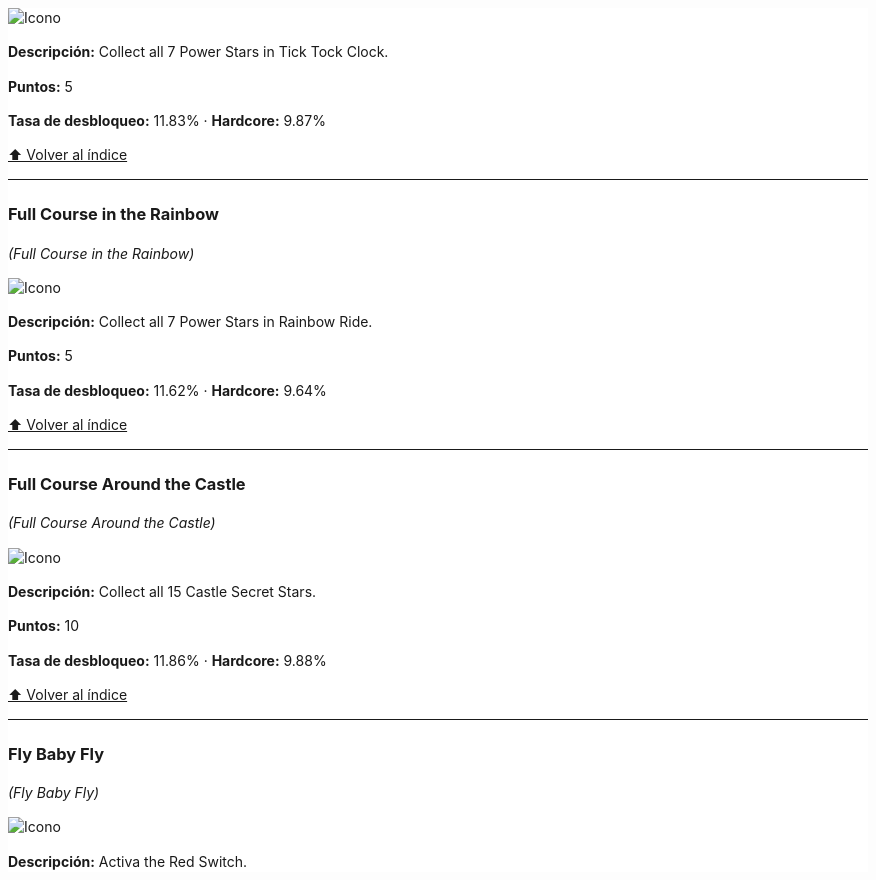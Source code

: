 ![Icono](https://media.retroachievements.org/Badge/78259.png)

**Descripción:** Collect all 7 Power Stars in Tick Tock Clock.

**Puntos:** 5

**Tasa de desbloqueo:** 11.83% · **Hardcore:** 9.87%

[⬆ Volver al índice](#indice)


---

<a id="full-course-in-the-rainbow"></a>

### Full Course in the Rainbow

*(Full Course in the Rainbow)*

![Icono](https://media.retroachievements.org/Badge/78260.png)

**Descripción:** Collect all 7 Power Stars in Rainbow Ride.

**Puntos:** 5

**Tasa de desbloqueo:** 11.62% · **Hardcore:** 9.64%

[⬆ Volver al índice](#indice)


---

<a id="full-course-around-the-castle"></a>

### Full Course Around the Castle

*(Full Course Around the Castle)*

![Icono](https://media.retroachievements.org/Badge/78241.png)

**Descripción:** Collect all 15 Castle Secret Stars.

**Puntos:** 10

**Tasa de desbloqueo:** 11.86% · **Hardcore:** 9.88%

[⬆ Volver al índice](#indice)


---

<a id="fly-baby-fly"></a>

### Fly Baby Fly

*(Fly Baby Fly)*

![Icono](https://media.retroachievements.org/Badge/78269.png)

**Descripción:** Activa the Red Switch.
